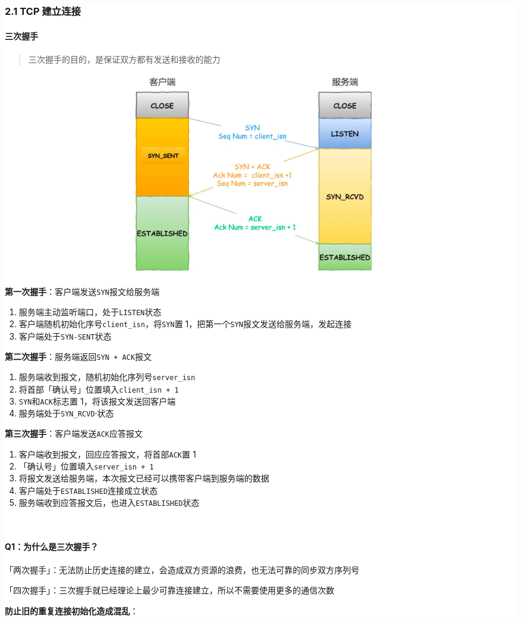 ### 2.1 TCP 建立连接

#### 三次握手

> 三次握手的目的，是保证双方都有发送和接收的能力

![image-20240407111334195](../../static/image-20240407111334195.png)

**第一次握手**：客户端发送`SYN`报文给服务端

1. 服务端主动监听端口，处于`LISTEN`状态
2. 客户端随机初始化序号`client_isn`，将`SYN`置 1，把第一个`SYN`报文发送给服务端，发起连接
3. 客户端处于`SYN-SENT`状态

**第二次握手**：服务端返回`SYN + ACK`报文

1. 服务端收到报文，随机初始化序列号`server_isn`
2. 将首部「确认号」位置填入`client_isn + 1`
3. `SYN`和`ACK`标志置 1，将该报文发送回客户端
4. 服务端处于`SYN_RCVD`·状态

**第三次握手**：客户端发送`ACK`应答报文

1. 客户端收到报文，回应应答报文，将首部`ACK`置 1
2. 「确认号」位置填入`server_isn + 1`
3. 将报文发送给服务端，本次报文已经可以携带客户端到服务端的数据
4. 客户端处于`ESTABLISHED`连接成立状态
5. 服务端收到应答报文后，也进入`ESTABLISHED`状态

<br>

#### **Q1：为什么是三次握手？**

「两次握手」：无法防止历史连接的建立，会造成双方资源的浪费，也无法可靠的同步双方序列号

「四次握手」：三次握手就已经理论上最少可靠连接建立，所以不需要使用更多的通信次数

**防止旧的重复连接初始化造成混乱**：
